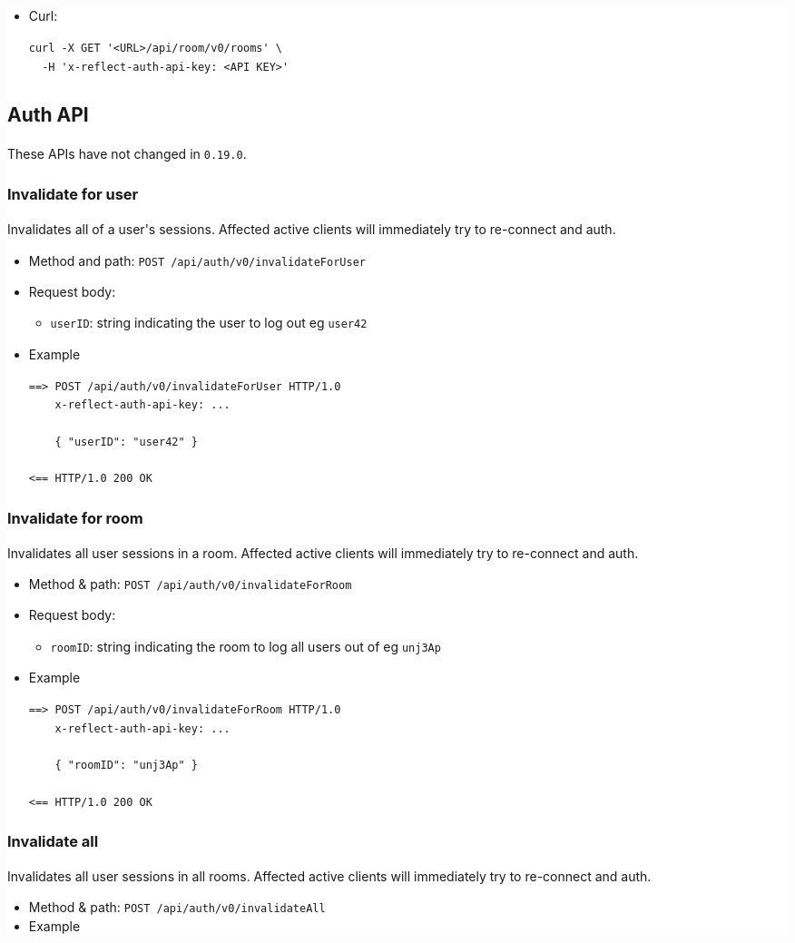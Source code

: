 - Curl:

  ```
  curl -X GET '<URL>/api/room/v0/rooms' \
    -H 'x-reflect-auth-api-key: <API KEY>'
  ```

## Auth API

These APIs have not changed in `0.19.0`.

### <a name="invalidateForUser"></a>Invalidate for user

Invalidates all of a user's sessions. Affected active clients will immediately try to re-connect and auth.

- Method and path: `POST /api/auth/v0/invalidateForUser`
- Request body:
  - `userID`: string indicating the user to log out eg `user42`
- Example

  ```
  ==> POST /api/auth/v0/invalidateForUser HTTP/1.0
      x-reflect-auth-api-key: ...

      { "userID": "user42" }

  <== HTTP/1.0 200 OK
  ```

### <a name="invalidateForRoom"></a>Invalidate for room

Invalidates all user sessions in a room. Affected active clients will immediately try to re-connect and auth.

- Method & path: `POST /api/auth/v0/invalidateForRoom`
- Request body:
  - `roomID`: string indicating the room to log all users out of eg `unj3Ap`
- Example

  ```
  ==> POST /api/auth/v0/invalidateForRoom HTTP/1.0
      x-reflect-auth-api-key: ...

      { "roomID": "unj3Ap" }

  <== HTTP/1.0 200 OK
  ```

### <a name="invalidateAll"></a>Invalidate all

Invalidates all user sessions in all rooms. Affected active clients will immediately try to re-connect and auth.

- Method & path: `POST /api/auth/v0/invalidateAll`
- Example
